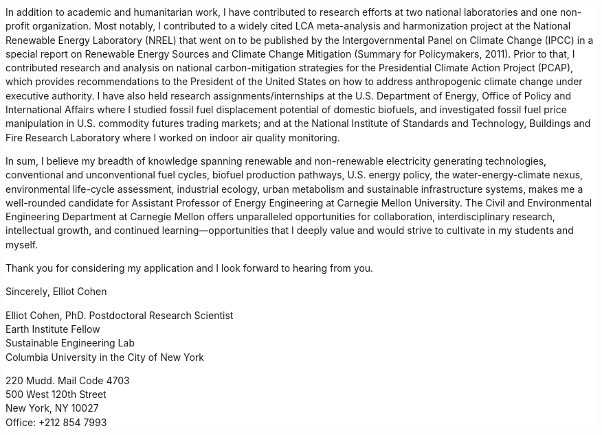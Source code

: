 In addition to academic and humanitarian work, I have contributed to research efforts at two national laboratories and one non-profit organization.  Most notably, I contributed to a widely cited LCA meta-analysis and harmonization project at the National Renewable Energy Laboratory (NREL) that went on to be published by the Intergovernmental Panel on Climate Change (IPCC) in a special report on Renewable Energy Sources and Climate Change Mitigation (Summary for Policymakers, 2011).  Prior to that, I contributed research and analysis on national carbon-mitigation strategies for the Presidential Climate Action Project (PCAP), which provides recommendations to the President of the United States on how to address anthropogenic climate change under executive authority.  I have also held research assignments/internships at the U.S. Department of Energy, Office of Policy and International Affairs where I studied fossil fuel displacement potential of domestic biofuels, and investigated fossil fuel price manipulation in U.S. commodity futures trading markets; and at the National Institute of Standards and Technology, Buildings and Fire Research Laboratory where I worked on indoor air quality monitoring.  

In sum, I believe my breadth of knowledge spanning renewable and non-renewable electricity generating technologies, conventional and unconventional fuel cycles, biofuel production pathways, U.S. energy policy, the water-energy-climate nexus, environmental life-cycle assessment, industrial ecology, urban metabolism and sustainable infrastructure systems, makes me a well-rounded candidate for Assistant Professor of Energy Engineering at Carnegie Mellon University.  The Civil and Environmental Engineering Department at Carnegie Mellon offers unparalleled opportunities for collaboration, interdisciplinary research, intellectual growth, and continued learning—opportunities that I deeply value and would strive to cultivate in my students and myself.  

Thank you for considering my application and I look forward to hearing from you.

Sincerely,
Elliot Cohen

Elliot Cohen, PhD. 
Postdoctoral Research Scientist   
Earth Institute Fellow  
Sustainable Engineering Lab  
Columbia University in the City of New York  

220 Mudd. Mail Code 4703  
500 West 120th Street  
New York, NY 10027  
Office: +212 854 7993  